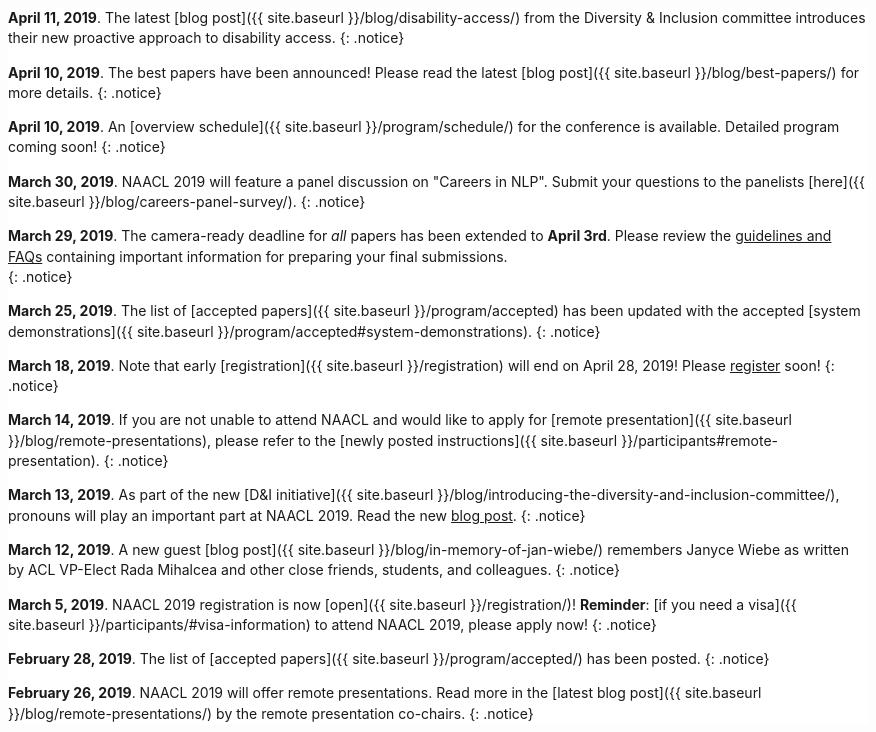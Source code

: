**April 11, 2019**. The latest [blog post]({{ site.baseurl }}/blog/disability-access/) from the Diversity & Inclusion committee introduces their new proactive approach to disability access. 
{: .notice}

**April 10, 2019**. The best papers have been announced! Please read the latest [blog post]({{ site.baseurl }}/blog/best-papers/) for more details.
{: .notice}

**April 10, 2019**. An [overview schedule]({{ site.baseurl }}/program/schedule/) for the conference is available. Detailed program coming soon!
{: .notice}

**March 30, 2019**. NAACL 2019 will feature a panel discussion on "Careers in NLP". Submit your questions to the panelists [here]({{ site.baseurl }}/blog/careers-panel-survey/).
{: .notice}

**March 29, 2019**. The camera-ready deadline for _all_ papers has been extended to **April 3rd**. Please review the [guidelines and FAQs](https://github.com/acl-org/acl-pub/blob/gh-pages/camera-ready-faq.md) containing important information for preparing your final submissions.  
{: .notice}

**March 25, 2019**. The list of [accepted papers]({{ site.baseurl }}/program/accepted) has been updated with the accepted [system demonstrations]({{ site.baseurl }}/program/accepted#system-demonstrations).
{: .notice}

**March 18, 2019**. Note that early [registration]({{ site.baseurl }}/registration) will end on April 28, 2019! Please [register](https://aclweb.org/conference/naacl-hlt-2019-conference-registration/) soon!
{: .notice}

**March 14, 2019**. If you are not unable to attend NAACL and would like to apply for [remote presentation]({{ site.baseurl }}/blog/remote-presentations), please refer to the [newly posted instructions]({{ site.baseurl }}/participants#remote-presentation).
{: .notice}

**March 13, 2019**. As part of the new [D&I initiative]({{ site.baseurl }}/blog/introducing-the-diversity-and-inclusion-committee/), pronouns will play an important part at NAACL 2019. Read the new [blog post](blog/why-pronouns/).
{: .notice}

**March 12, 2019**. A new guest [blog post]({{ site.baseurl }}/blog/in-memory-of-jan-wiebe/) remembers Janyce Wiebe as written by ACL VP-Elect Rada Mihalcea and other close friends, students, and colleagues. 
{: .notice}

**March 5, 2019**. NAACL 2019 registration is now [open]({{ site.baseurl }}/registration/)! **Reminder**: [if you need a visa]({{ site.baseurl }}/participants/#visa-information) to attend NAACL 2019, please apply now!
{: .notice}

**February 28, 2019**. The list of [accepted papers]({{ site.baseurl }}/program/accepted/) has been posted. 
{: .notice}

**February 26, 2019**. NAACL 2019 will offer remote presentations. Read more in the [latest blog post]({{ site.baseurl }}/blog/remote-presentations/) by the remote presentation co-chairs.
{: .notice}
